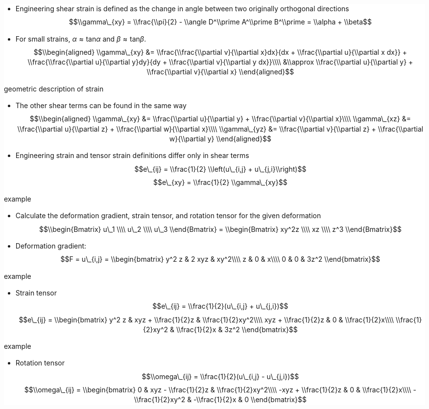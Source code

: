 -   Engineering shear strain is defined as the change in angle between two originally orthogonal directions
    $$\\gamma\_{xy} = \\frac{\\pi}{2} - \\angle D^\\prime A^\\prime B^\\prime = \\alpha + \\beta$$

-   For small strains, *α* ≈ tan*α* and *β* ≈ tan*β*.
    $$\\begin{aligned}
            \\gamma\_{xy} &= \\frac{\\frac{\\partial v}{\\partial x}dx}{dx + \\frac{\\partial u}{\\partial x dx}} + \\frac{\\frac{\\partial u}{\\partial y}dy}{dy + \\frac{\\partial v}{\\partial y dx}}\\\\
            &\\approx \\frac{\\partial u}{\\partial y} + \\frac{\\partial v}{\\partial x}
            \\end{aligned}$$

<span>geometric description of strain</span>

-   The other shear terms can be found in the same way
    $$\\begin{aligned}
            \\gamma\_{xy} &= \\frac{\\partial u}{\\partial y} + \\frac{\\partial v}{\\partial x}\\\\
            \\gamma\_{xz} &= \\frac{\\partial u}{\\partial z} + \\frac{\\partial w}{\\partial x}\\\\
            \\gamma\_{yz} &= \\frac{\\partial v}{\\partial z} + \\frac{\\partial w}{\\partial y}
            \\end{aligned}$$

-   Engineering strain and tensor strain definitions differ only in shear terms
    $$e\_{ij} = \\frac{1}{2} \\left(u\_{i,j} + u\_{j,i}\\right)$$
    $$e\_{xy} = \\frac{1}{2} \\gamma\_{xy}$$

<span>example</span>

-   Calculate the deformation gradient, strain tensor, and rotation tensor for the given deformation
    $$\\begin{Bmatrix}
            u\_1 \\\\ u\_2 \\\\ u\_3
            \\end{Bmatrix} = \\begin{Bmatrix}
            xy^2z \\\\ xz \\\\ z^3
            \\end{Bmatrix}$$

-   Deformation gradient:
    $$F = u\_{i,j} = \\begin{bmatrix}
            y^2 z & 2 xyz & xy^2\\\\
            z & 0 & x\\\\
            0 & 0 & 3z^2
            \\end{bmatrix}$$

<span>example</span>

-   Strain tensor
    $$e\_{ij} = \\frac{1}{2}(u\_{i,j} + u\_{j,i})$$
    $$e\_{ij} = \\begin{bmatrix}
            y^2 z & xyz + \\frac{1}{2}z & \\frac{1}{2}xy^2\\\\
            xyz + \\frac{1}{2}z & 0 & \\frac{1}{2}x\\\\
            \\frac{1}{2}xy^2 & \\frac{1}{2}x & 3z^2
            \\end{bmatrix}$$

<span>example</span>

-   Rotation tensor
    $$\\omega\_{ij} = \\frac{1}{2}(u\_{i,j} - u\_{j,i})$$
    $$\\omega\_{ij} = \\begin{bmatrix}
            0 & xyz - \\frac{1}{2}z & \\frac{1}{2}xy^2\\\\
            -xyz + \\frac{1}{2}z & 0 & \\frac{1}{2}x\\\\
            -\\frac{1}{2}xy^2 & -\\frac{1}{2}x & 0
            \\end{bmatrix}$$
